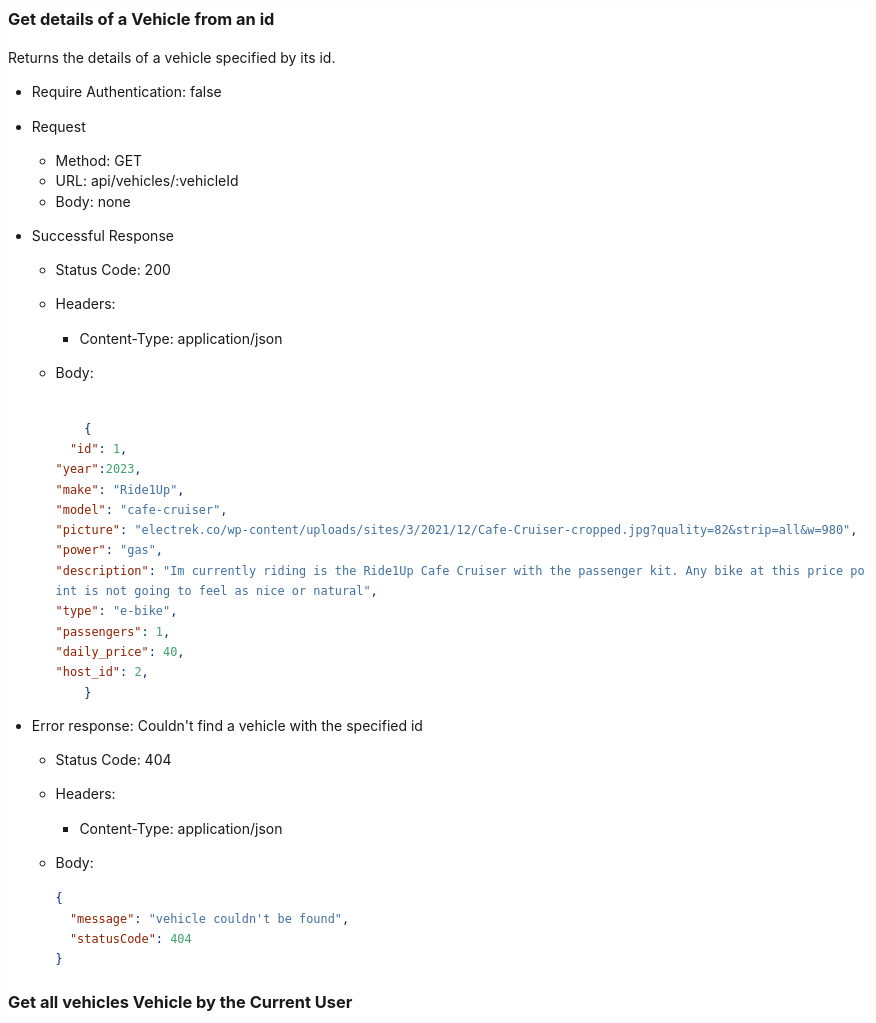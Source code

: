 ### Get details of a Vehicle from an id

Returns the details of a vehicle specified by its id.

- Require Authentication: false
- Request

  - Method: GET
  - URL: api/vehicles/:vehicleId
  - Body: none

- Successful Response

  - Status Code: 200
  - Headers:
    - Content-Type: application/json
  - Body:

    ```json

        {
      "id": 1,
    "year":2023,
    "make": "Ride1Up",
    "model": "cafe-cruiser",
    "picture": "electrek.co/wp-content/uploads/sites/3/2021/12/Cafe-Cruiser-cropped.jpg?quality=82&strip=all&w=980",
    "power": "gas",
    "description": "Im currently riding is the Ride1Up Cafe Cruiser with the passenger kit. Any bike at this price point is not going to feel as nice or natural",
    "type": "e-bike",
    "passengers": 1,
    "daily_price": 40,
    "host_id": 2,
        }


    ```

- Error response: Couldn't find a vehicle with the specified id

  - Status Code: 404
  - Headers:
    - Content-Type: application/json
  - Body:

    ```json
    {
      "message": "vehicle couldn't be found",
      "statusCode": 404
    }
    ```


### Get all vehicles Vehicle by the Current User
